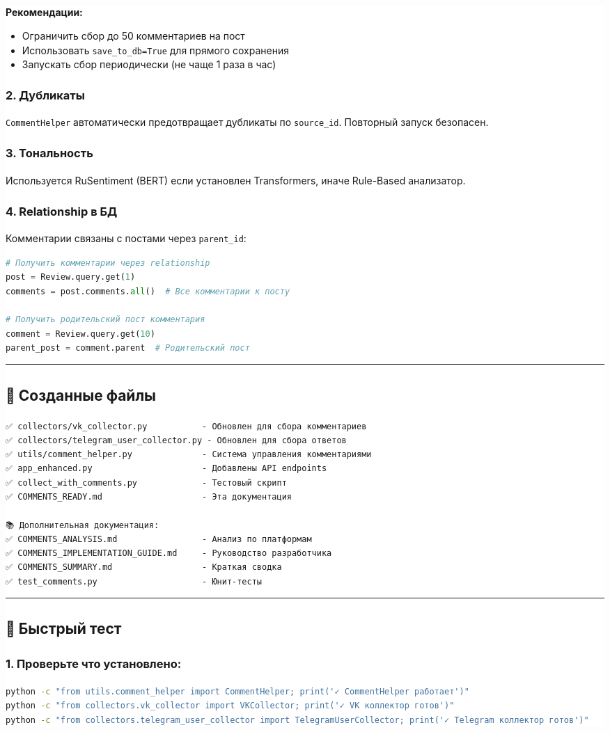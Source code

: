 **Рекомендации:**
- Ограничить сбор до 50 комментариев на пост
- Использовать `save_to_db=True` для прямого сохранения
- Запускать сбор периодически (не чаще 1 раза в час)

### 2. Дубликаты
`CommentHelper` автоматически предотвращает дубликаты по `source_id`. Повторный запуск безопасен.

### 3. Тональность
Используется RuSentiment (BERT) если установлен Transformers, иначе Rule-Based анализатор.

### 4. Relationship в БД
Комментарии связаны с постами через `parent_id`:
```python
# Получить комментарии через relationship
post = Review.query.get(1)
comments = post.comments.all()  # Все комментарии к посту

# Получить родительский пост комментария
comment = Review.query.get(10)
parent_post = comment.parent  # Родительский пост
```

---

## 📁 Созданные файлы

```
✅ collectors/vk_collector.py           - Обновлен для сбора комментариев
✅ collectors/telegram_user_collector.py - Обновлен для сбора ответов
✅ utils/comment_helper.py              - Система управления комментариями
✅ app_enhanced.py                      - Добавлены API endpoints
✅ collect_with_comments.py             - Тестовый скрипт
✅ COMMENTS_READY.md                    - Эта документация

📚 Дополнительная документация:
✅ COMMENTS_ANALYSIS.md                 - Анализ по платформам
✅ COMMENTS_IMPLEMENTATION_GUIDE.md     - Руководство разработчика
✅ COMMENTS_SUMMARY.md                  - Краткая сводка
✅ test_comments.py                     - Юнит-тесты
```

---

## 🧪 Быстрый тест

### 1. Проверьте что установлено:
```bash
python -c "from utils.comment_helper import CommentHelper; print('✓ CommentHelper работает')"
python -c "from collectors.vk_collector import VKCollector; print('✓ VK коллектор готов')"
python -c "from collectors.telegram_user_collector import TelegramUserCollector; print('✓ Telegram коллектор готов')"
```
